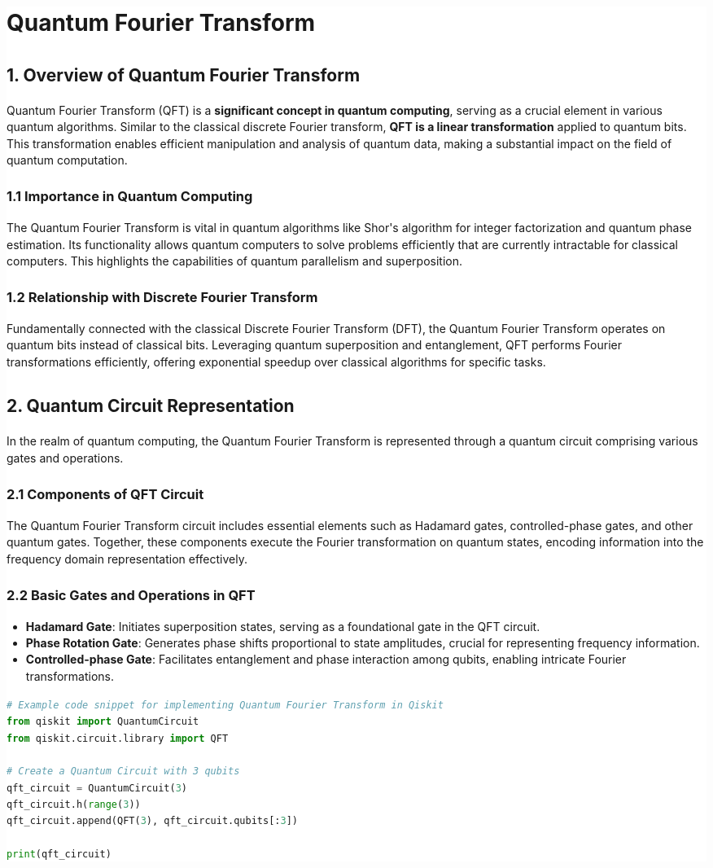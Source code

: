 
# Quantum Fourier Transform

## 1. Overview of Quantum Fourier Transform
Quantum Fourier Transform (QFT) is a **significant concept in quantum computing**, serving as a crucial element in various quantum algorithms. Similar to the classical discrete Fourier transform, **QFT is a linear transformation** applied to quantum bits. This transformation enables efficient manipulation and analysis of quantum data, making a substantial impact on the field of quantum computation.

### 1.1 Importance in Quantum Computing
The Quantum Fourier Transform is vital in quantum algorithms like Shor's algorithm for integer factorization and quantum phase estimation. Its functionality allows quantum computers to solve problems efficiently that are currently intractable for classical computers. This highlights the capabilities of quantum parallelism and superposition.

### 1.2 Relationship with Discrete Fourier Transform
Fundamentally connected with the classical Discrete Fourier Transform (DFT), the Quantum Fourier Transform operates on quantum bits instead of classical bits. Leveraging quantum superposition and entanglement, QFT performs Fourier transformations efficiently, offering exponential speedup over classical algorithms for specific tasks.

## 2. Quantum Circuit Representation
In the realm of quantum computing, the Quantum Fourier Transform is represented through a quantum circuit comprising various gates and operations.

### 2.1 Components of QFT Circuit
The Quantum Fourier Transform circuit includes essential elements such as Hadamard gates, controlled-phase gates, and other quantum gates. Together, these components execute the Fourier transformation on quantum states, encoding information into the frequency domain representation effectively.

### 2.2 Basic Gates and Operations in QFT
- **Hadamard Gate**: Initiates superposition states, serving as a foundational gate in the QFT circuit.
- **Phase Rotation Gate**: Generates phase shifts proportional to state amplitudes, crucial for representing frequency information.
- **Controlled-phase Gate**: Facilitates entanglement and phase interaction among qubits, enabling intricate Fourier transformations.

```python
# Example code snippet for implementing Quantum Fourier Transform in Qiskit
from qiskit import QuantumCircuit
from qiskit.circuit.library import QFT

# Create a Quantum Circuit with 3 qubits
qft_circuit = QuantumCircuit(3)
qft_circuit.h(range(3))
qft_circuit.append(QFT(3), qft_circuit.qubits[:3])

print(qft_circuit)
```
